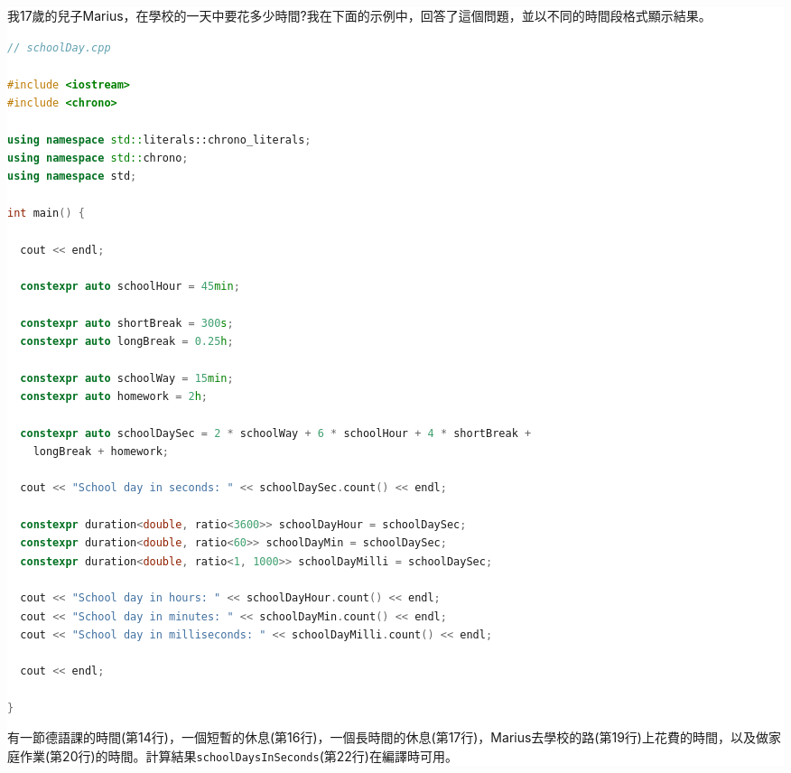 我17歲的兒子Marius，在學校的一天中要花多少時間?我在下面的示例中，回答了這個問題，並以不同的時間段格式顯示結果。

```c++
// schoolDay.cpp

#include <iostream>
#include <chrono>

using namespace std::literals::chrono_literals;
using namespace std::chrono;
using namespace std;

int main() {

  cout << endl;

  constexpr auto schoolHour = 45min;

  constexpr auto shortBreak = 300s;
  constexpr auto longBreak = 0.25h;

  constexpr auto schoolWay = 15min;
  constexpr auto homework = 2h;

  constexpr auto schoolDaySec = 2 * schoolWay + 6 * schoolHour + 4 * shortBreak +
    longBreak + homework;

  cout << "School day in seconds: " << schoolDaySec.count() << endl;

  constexpr duration<double, ratio<3600>> schoolDayHour = schoolDaySec;
  constexpr duration<double, ratio<60>> schoolDayMin = schoolDaySec;
  constexpr duration<double, ratio<1, 1000>> schoolDayMilli = schoolDaySec;

  cout << "School day in hours: " << schoolDayHour.count() << endl;
  cout << "School day in minutes: " << schoolDayMin.count() << endl;
  cout << "School day in milliseconds: " << schoolDayMilli.count() << endl;

  cout << endl;

}
```

有一節德語課的時間(第14行)，一個短暫的休息(第16行)，一個長時間的休息(第17行)，Marius去學校的路(第19行)上花費的時間，以及做家庭作業(第20行)的時間。計算結果`schoolDaysInSeconds`(第22行)在編譯時可用。
